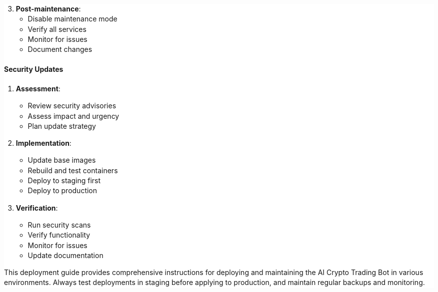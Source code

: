 3. **Post-maintenance**:
   - Disable maintenance mode
   - Verify all services
   - Monitor for issues
   - Document changes

#### Security Updates

1. **Assessment**:
   - Review security advisories
   - Assess impact and urgency
   - Plan update strategy

2. **Implementation**:
   - Update base images
   - Rebuild and test containers
   - Deploy to staging first
   - Deploy to production

3. **Verification**:
   - Run security scans
   - Verify functionality
   - Monitor for issues
   - Update documentation

This deployment guide provides comprehensive instructions for deploying and maintaining the AI Crypto Trading Bot in various environments. Always test deployments in staging before applying to production, and maintain regular backups and monitoring.